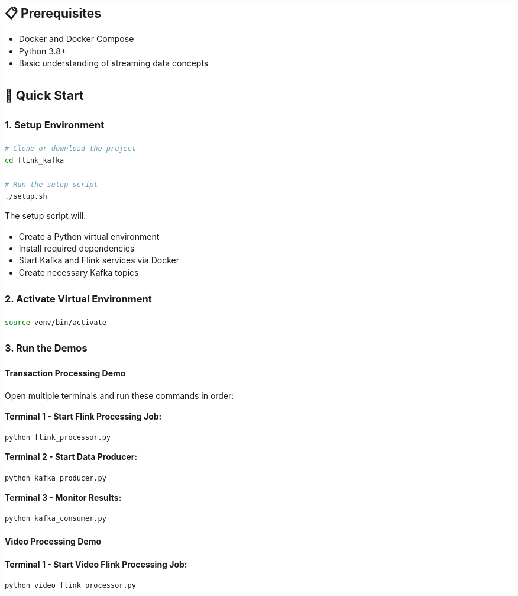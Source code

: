 ## 📋 Prerequisites

- Docker and Docker Compose
- Python 3.8+
- Basic understanding of streaming data concepts

## 🚀 Quick Start

### 1. Setup Environment

```bash
# Clone or download the project
cd flink_kafka

# Run the setup script
./setup.sh
```

The setup script will:
- Create a Python virtual environment
- Install required dependencies
- Start Kafka and Flink services via Docker
- Create necessary Kafka topics

### 2. Activate Virtual Environment

```bash
source venv/bin/activate
```

### 3. Run the Demos

#### Transaction Processing Demo
Open multiple terminals and run these commands in order:

**Terminal 1 - Start Flink Processing Job:**
```bash
python flink_processor.py
```

**Terminal 2 - Start Data Producer:**
```bash
python kafka_producer.py
```

**Terminal 3 - Monitor Results:**
```bash
python kafka_consumer.py
```

#### Video Processing Demo
**Terminal 1 - Start Video Flink Processing Job:**
```bash
python video_flink_processor.py
```
